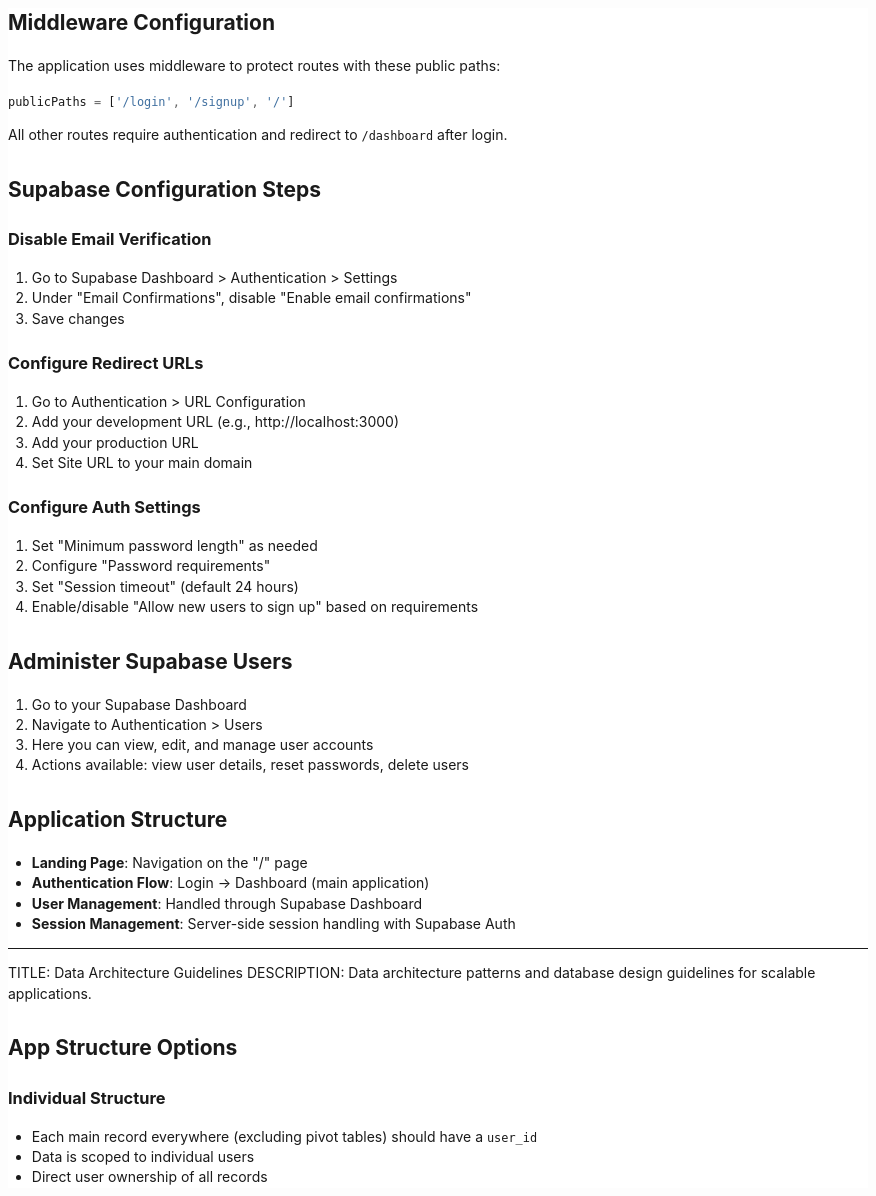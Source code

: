 ## Middleware Configuration
The application uses middleware to protect routes with these public paths:
```javascript
publicPaths = ['/login', '/signup', '/']
```
All other routes require authentication and redirect to `/dashboard` after login.

## Supabase Configuration Steps

### Disable Email Verification
1. Go to Supabase Dashboard > Authentication > Settings
2. Under "Email Confirmations", disable "Enable email confirmations"
3. Save changes

### Configure Redirect URLs
1. Go to Authentication > URL Configuration
2. Add your development URL (e.g., http://localhost:3000)
3. Add your production URL
4. Set Site URL to your main domain

### Configure Auth Settings
1. Set "Minimum password length" as needed
2. Configure "Password requirements" 
3. Set "Session timeout" (default 24 hours)
4. Enable/disable "Allow new users to sign up" based on requirements

## Administer Supabase Users
1. Go to your Supabase Dashboard
2. Navigate to Authentication > Users
3. Here you can view, edit, and manage user accounts
4. Actions available: view user details, reset passwords, delete users

## Application Structure
- **Landing Page**: Navigation on the "/" page
- **Authentication Flow**: Login → Dashboard (main application)
- **User Management**: Handled through Supabase Dashboard
- **Session Management**: Server-side session handling with Supabase Auth

----------------------------------------

TITLE: Data Architecture Guidelines
DESCRIPTION: Data architecture patterns and database design guidelines for scalable applications.

## App Structure Options

### Individual Structure
- Each main record everywhere (excluding pivot tables) should have a `user_id`
- Data is scoped to individual users
- Direct user ownership of all records
